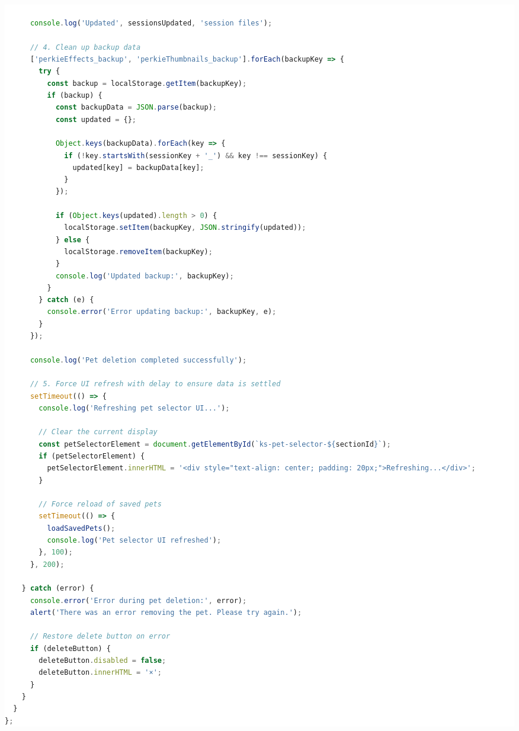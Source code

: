 ```javascript
      
      console.log('Updated', sessionsUpdated, 'session files');
      
      // 4. Clean up backup data
      ['perkieEffects_backup', 'perkieThumbnails_backup'].forEach(backupKey => {
        try {
          const backup = localStorage.getItem(backupKey);
          if (backup) {
            const backupData = JSON.parse(backup);
            const updated = {};
            
            Object.keys(backupData).forEach(key => {
              if (!key.startsWith(sessionKey + '_') && key !== sessionKey) {
                updated[key] = backupData[key];
              }
            });
            
            if (Object.keys(updated).length > 0) {
              localStorage.setItem(backupKey, JSON.stringify(updated));
            } else {
              localStorage.removeItem(backupKey);
            }
            console.log('Updated backup:', backupKey);
          }
        } catch (e) {
          console.error('Error updating backup:', backupKey, e);
        }
      });
      
      console.log('Pet deletion completed successfully');
      
      // 5. Force UI refresh with delay to ensure data is settled
      setTimeout(() => {
        console.log('Refreshing pet selector UI...');
        
        // Clear the current display
        const petSelectorElement = document.getElementById(`ks-pet-selector-${sectionId}`);
        if (petSelectorElement) {
          petSelectorElement.innerHTML = '<div style="text-align: center; padding: 20px;">Refreshing...</div>';
        }
        
        // Force reload of saved pets
        setTimeout(() => {
          loadSavedPets();
          console.log('Pet selector UI refreshed');
        }, 100);
      }, 200);
      
    } catch (error) {
      console.error('Error during pet deletion:', error);
      alert('There was an error removing the pet. Please try again.');
      
      // Restore delete button on error
      if (deleteButton) {
        deleteButton.disabled = false;
        deleteButton.innerHTML = '×';
      }
    }
  }
};
```
